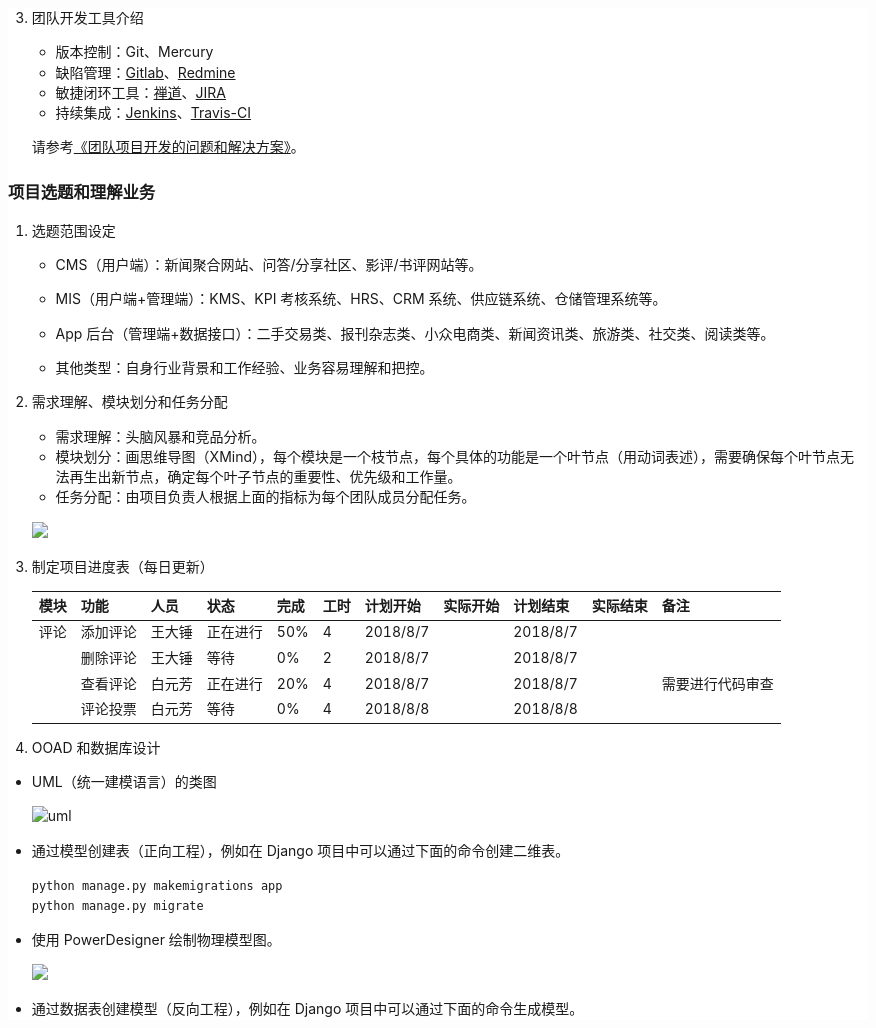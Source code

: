 3. 团队开发工具介绍

   - 版本控制：Git、Mercury
   - 缺陷管理：[Gitlab](https://about.gitlab.com/)、[Redmine](http://www.redmine.org.cn/)
   - 敏捷闭环工具：[禅道](https://www.zentao.net/)、[JIRA](https://www.atlassian.com/software/jira/features)
   - 持续集成：[Jenkins](https://jenkins.io/)、[Travis-CI](https://travis-ci.org/)

   请参考[《团队项目开发的问题和解决方案》](Day91-100/91.团队项目开发的问题和解决方案.md)。

### 项目选题和理解业务

1. 选题范围设定

   - CMS（用户端）：新闻聚合网站、问答/分享社区、影评/书评网站等。
   - MIS（用户端+管理端）：KMS、KPI 考核系统、HRS、CRM 系统、供应链系统、仓储管理系统等。

   - App 后台（管理端+数据接口）：二手交易类、报刊杂志类、小众电商类、新闻资讯类、旅游类、社交类、阅读类等。
   - 其他类型：自身行业背景和工作经验、业务容易理解和把控。

2. 需求理解、模块划分和任务分配

   - 需求理解：头脑风暴和竞品分析。
   - 模块划分：画思维导图（XMind），每个模块是一个枝节点，每个具体的功能是一个叶节点（用动词表述），需要确保每个叶节点无法再生出新节点，确定每个叶子节点的重要性、优先级和工作量。
   - 任务分配：由项目负责人根据上面的指标为每个团队成员分配任务。

   ![](./res/requirements_by_xmind.png)

3. 制定项目进度表（每日更新）

   | 模块 | 功能     | 人员   | 状态     | 完成 | 工时 | 计划开始 | 实际开始 | 计划结束 | 实际结束 | 备注             |
   | ---- | -------- | ------ | -------- | ---- | ---- | -------- | -------- | -------- | -------- | ---------------- |
   | 评论 | 添加评论 | 王大锤 | 正在进行 | 50%  | 4    | 2018/8/7 |          | 2018/8/7 |          |                  |
   |      | 删除评论 | 王大锤 | 等待     | 0%   | 2    | 2018/8/7 |          | 2018/8/7 |          |                  |
   |      | 查看评论 | 白元芳 | 正在进行 | 20%  | 4    | 2018/8/7 |          | 2018/8/7 |          | 需要进行代码审查 |
   |      | 评论投票 | 白元芳 | 等待     | 0%   | 4    | 2018/8/8 |          | 2018/8/8 |          |                  |

4. OOAD 和数据库设计

- UML（统一建模语言）的类图

  ![uml](./res/uml-class-diagram.png)

- 通过模型创建表（正向工程），例如在 Django 项目中可以通过下面的命令创建二维表。

  ```Shell
  python manage.py makemigrations app
  python manage.py migrate
  ```

- 使用 PowerDesigner 绘制物理模型图。

  ![](./res/power-designer-pdm.png)

- 通过数据表创建模型（反向工程），例如在 Django 项目中可以通过下面的命令生成模型。
